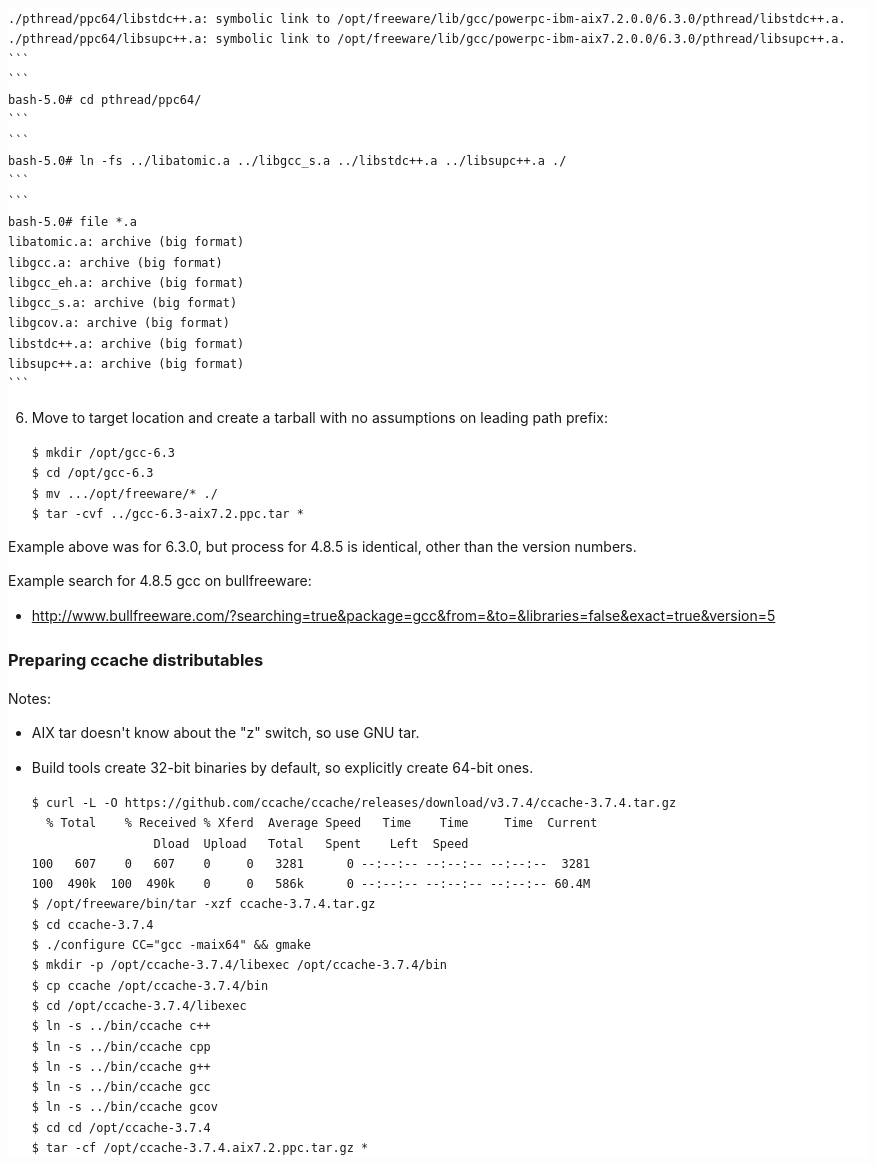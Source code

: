 	./pthread/ppc64/libstdc++.a: symbolic link to /opt/freeware/lib/gcc/powerpc-ibm-aix7.2.0.0/6.3.0/pthread/libstdc++.a.
	./pthread/ppc64/libsupc++.a: symbolic link to /opt/freeware/lib/gcc/powerpc-ibm-aix7.2.0.0/6.3.0/pthread/libsupc++.a.
	```
	```
	bash-5.0# cd pthread/ppc64/
	```
	```
	bash-5.0# ln -fs ../libatomic.a ../libgcc_s.a ../libstdc++.a ../libsupc++.a ./
	```
	```
	bash-5.0# file *.a
	libatomic.a: archive (big format)
	libgcc.a: archive (big format)
	libgcc_eh.a: archive (big format)
	libgcc_s.a: archive (big format)
	libgcov.a: archive (big format)
	libstdc++.a: archive (big format)
	libsupc++.a: archive (big format)
	```

6. Move to target location and create a tarball with no assumptions on leading
path prefix:
    ```
    $ mkdir /opt/gcc-6.3
	$ cd /opt/gcc-6.3
	$ mv .../opt/freeware/* ./
	$ tar -cvf ../gcc-6.3-aix7.2.ppc.tar *
	```


Example above was for 6.3.0, but process for 4.8.5 is identical, other than
the version numbers.

Example search for 4.8.5 gcc on bullfreeware:
- http://www.bullfreeware.com/?searching=true&package=gcc&from=&to=&libraries=false&exact=true&version=5

### Preparing ccache distributables

Notes:
- AIX tar doesn't know about the "z" switch, so use GNU tar.
- Build tools create 32-bit binaries by default, so explicitly create 64-bit
  ones.

    ```
	$ curl -L -O https://github.com/ccache/ccache/releases/download/v3.7.4/ccache-3.7.4.tar.gz
	  % Total    % Received % Xferd  Average Speed   Time    Time     Time  Current
					 Dload  Upload   Total   Spent    Left  Speed
	100   607    0   607    0     0   3281      0 --:--:-- --:--:-- --:--:--  3281
	100  490k  100  490k    0     0   586k      0 --:--:-- --:--:-- --:--:-- 60.4M
	$ /opt/freeware/bin/tar -xzf ccache-3.7.4.tar.gz
	$ cd ccache-3.7.4
	$ ./configure CC="gcc -maix64" && gmake
	$ mkdir -p /opt/ccache-3.7.4/libexec /opt/ccache-3.7.4/bin
	$ cp ccache /opt/ccache-3.7.4/bin
	$ cd /opt/ccache-3.7.4/libexec
	$ ln -s ../bin/ccache c++
	$ ln -s ../bin/ccache cpp
	$ ln -s ../bin/ccache g++
	$ ln -s ../bin/ccache gcc
	$ ln -s ../bin/ccache gcov
	$ cd cd /opt/ccache-3.7.4
	$ tar -cf /opt/ccache-3.7.4.aix7.2.ppc.tar.gz *
	```